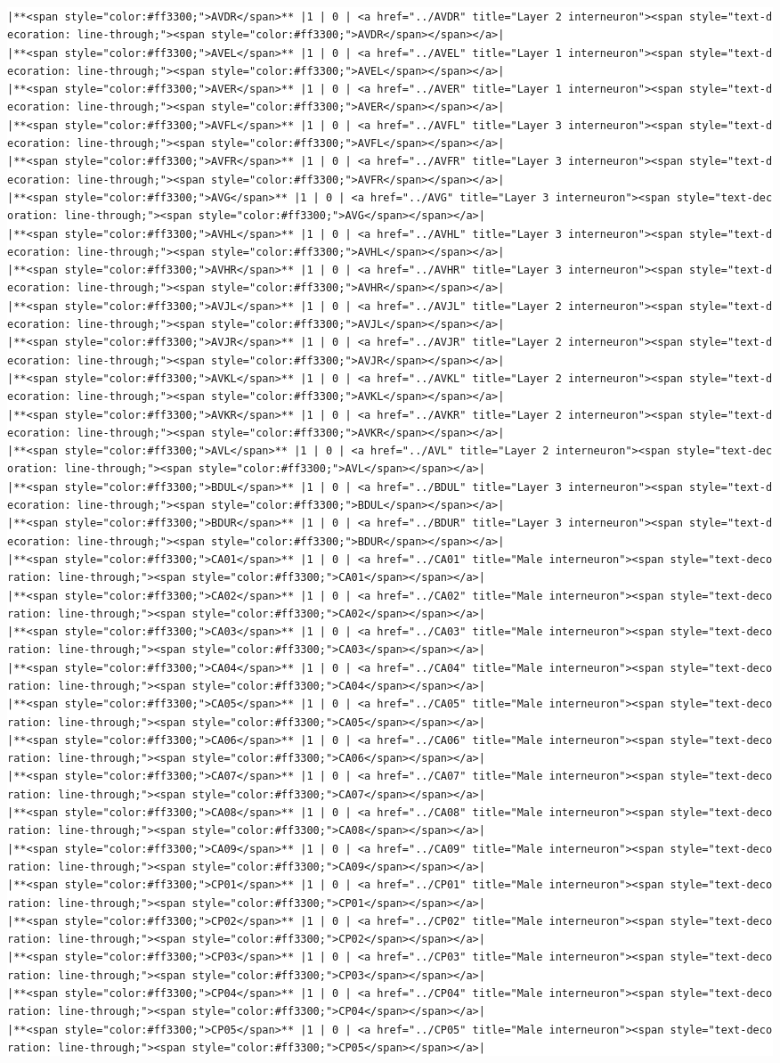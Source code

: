     |**<span style="color:#ff3300;">AVDR</span>** |1 | 0 | <a href="../AVDR" title="Layer 2 interneuron"><span style="text-decoration: line-through;"><span style="color:#ff3300;">AVDR</span></span></a>|
    |**<span style="color:#ff3300;">AVEL</span>** |1 | 0 | <a href="../AVEL" title="Layer 1 interneuron"><span style="text-decoration: line-through;"><span style="color:#ff3300;">AVEL</span></span></a>|
    |**<span style="color:#ff3300;">AVER</span>** |1 | 0 | <a href="../AVER" title="Layer 1 interneuron"><span style="text-decoration: line-through;"><span style="color:#ff3300;">AVER</span></span></a>|
    |**<span style="color:#ff3300;">AVFL</span>** |1 | 0 | <a href="../AVFL" title="Layer 3 interneuron"><span style="text-decoration: line-through;"><span style="color:#ff3300;">AVFL</span></span></a>|
    |**<span style="color:#ff3300;">AVFR</span>** |1 | 0 | <a href="../AVFR" title="Layer 3 interneuron"><span style="text-decoration: line-through;"><span style="color:#ff3300;">AVFR</span></span></a>|
    |**<span style="color:#ff3300;">AVG</span>** |1 | 0 | <a href="../AVG" title="Layer 3 interneuron"><span style="text-decoration: line-through;"><span style="color:#ff3300;">AVG</span></span></a>|
    |**<span style="color:#ff3300;">AVHL</span>** |1 | 0 | <a href="../AVHL" title="Layer 3 interneuron"><span style="text-decoration: line-through;"><span style="color:#ff3300;">AVHL</span></span></a>|
    |**<span style="color:#ff3300;">AVHR</span>** |1 | 0 | <a href="../AVHR" title="Layer 3 interneuron"><span style="text-decoration: line-through;"><span style="color:#ff3300;">AVHR</span></span></a>|
    |**<span style="color:#ff3300;">AVJL</span>** |1 | 0 | <a href="../AVJL" title="Layer 2 interneuron"><span style="text-decoration: line-through;"><span style="color:#ff3300;">AVJL</span></span></a>|
    |**<span style="color:#ff3300;">AVJR</span>** |1 | 0 | <a href="../AVJR" title="Layer 2 interneuron"><span style="text-decoration: line-through;"><span style="color:#ff3300;">AVJR</span></span></a>|
    |**<span style="color:#ff3300;">AVKL</span>** |1 | 0 | <a href="../AVKL" title="Layer 2 interneuron"><span style="text-decoration: line-through;"><span style="color:#ff3300;">AVKL</span></span></a>|
    |**<span style="color:#ff3300;">AVKR</span>** |1 | 0 | <a href="../AVKR" title="Layer 2 interneuron"><span style="text-decoration: line-through;"><span style="color:#ff3300;">AVKR</span></span></a>|
    |**<span style="color:#ff3300;">AVL</span>** |1 | 0 | <a href="../AVL" title="Layer 2 interneuron"><span style="text-decoration: line-through;"><span style="color:#ff3300;">AVL</span></span></a>|
    |**<span style="color:#ff3300;">BDUL</span>** |1 | 0 | <a href="../BDUL" title="Layer 3 interneuron"><span style="text-decoration: line-through;"><span style="color:#ff3300;">BDUL</span></span></a>|
    |**<span style="color:#ff3300;">BDUR</span>** |1 | 0 | <a href="../BDUR" title="Layer 3 interneuron"><span style="text-decoration: line-through;"><span style="color:#ff3300;">BDUR</span></span></a>|
    |**<span style="color:#ff3300;">CA01</span>** |1 | 0 | <a href="../CA01" title="Male interneuron"><span style="text-decoration: line-through;"><span style="color:#ff3300;">CA01</span></span></a>|
    |**<span style="color:#ff3300;">CA02</span>** |1 | 0 | <a href="../CA02" title="Male interneuron"><span style="text-decoration: line-through;"><span style="color:#ff3300;">CA02</span></span></a>|
    |**<span style="color:#ff3300;">CA03</span>** |1 | 0 | <a href="../CA03" title="Male interneuron"><span style="text-decoration: line-through;"><span style="color:#ff3300;">CA03</span></span></a>|
    |**<span style="color:#ff3300;">CA04</span>** |1 | 0 | <a href="../CA04" title="Male interneuron"><span style="text-decoration: line-through;"><span style="color:#ff3300;">CA04</span></span></a>|
    |**<span style="color:#ff3300;">CA05</span>** |1 | 0 | <a href="../CA05" title="Male interneuron"><span style="text-decoration: line-through;"><span style="color:#ff3300;">CA05</span></span></a>|
    |**<span style="color:#ff3300;">CA06</span>** |1 | 0 | <a href="../CA06" title="Male interneuron"><span style="text-decoration: line-through;"><span style="color:#ff3300;">CA06</span></span></a>|
    |**<span style="color:#ff3300;">CA07</span>** |1 | 0 | <a href="../CA07" title="Male interneuron"><span style="text-decoration: line-through;"><span style="color:#ff3300;">CA07</span></span></a>|
    |**<span style="color:#ff3300;">CA08</span>** |1 | 0 | <a href="../CA08" title="Male interneuron"><span style="text-decoration: line-through;"><span style="color:#ff3300;">CA08</span></span></a>|
    |**<span style="color:#ff3300;">CA09</span>** |1 | 0 | <a href="../CA09" title="Male interneuron"><span style="text-decoration: line-through;"><span style="color:#ff3300;">CA09</span></span></a>|
    |**<span style="color:#ff3300;">CP01</span>** |1 | 0 | <a href="../CP01" title="Male interneuron"><span style="text-decoration: line-through;"><span style="color:#ff3300;">CP01</span></span></a>|
    |**<span style="color:#ff3300;">CP02</span>** |1 | 0 | <a href="../CP02" title="Male interneuron"><span style="text-decoration: line-through;"><span style="color:#ff3300;">CP02</span></span></a>|
    |**<span style="color:#ff3300;">CP03</span>** |1 | 0 | <a href="../CP03" title="Male interneuron"><span style="text-decoration: line-through;"><span style="color:#ff3300;">CP03</span></span></a>|
    |**<span style="color:#ff3300;">CP04</span>** |1 | 0 | <a href="../CP04" title="Male interneuron"><span style="text-decoration: line-through;"><span style="color:#ff3300;">CP04</span></span></a>|
    |**<span style="color:#ff3300;">CP05</span>** |1 | 0 | <a href="../CP05" title="Male interneuron"><span style="text-decoration: line-through;"><span style="color:#ff3300;">CP05</span></span></a>|